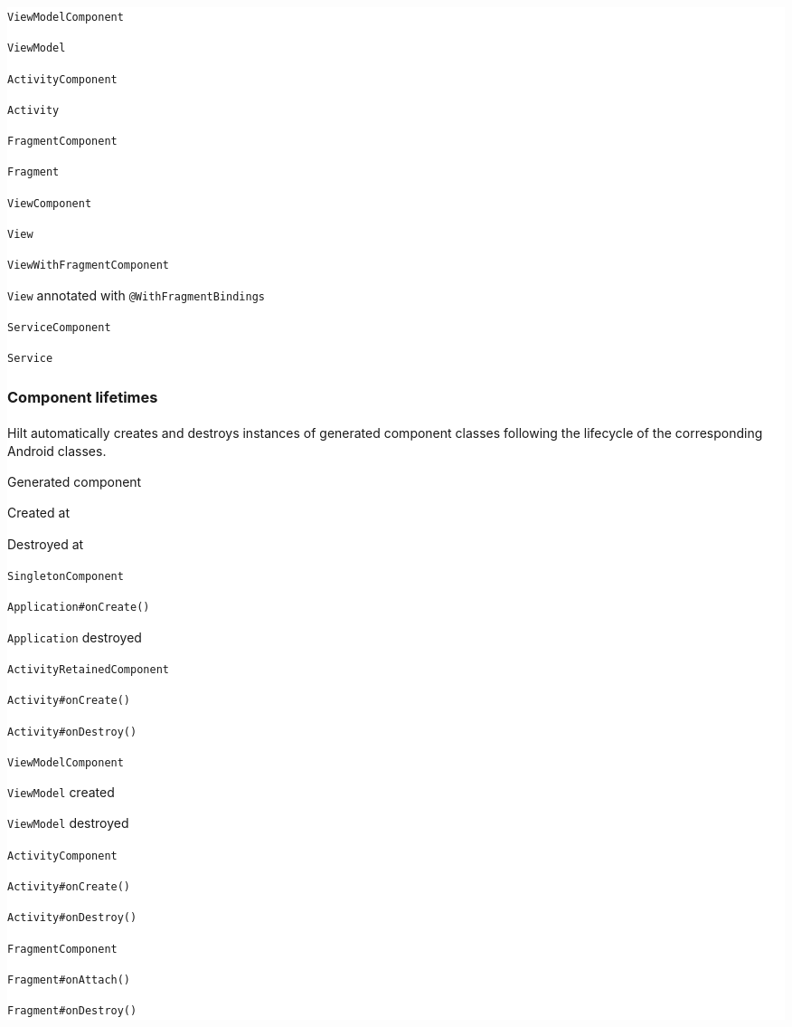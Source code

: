 `ViewModelComponent`

`ViewModel`

`ActivityComponent`

`Activity`

`FragmentComponent`

`Fragment`

`ViewComponent`

`View`

`ViewWithFragmentComponent`

`View` annotated with `@WithFragmentBindings`

`ServiceComponent`

`Service`

### Component lifetimes

Hilt automatically creates and destroys instances of generated component classes following the lifecycle of the corresponding Android classes.

Generated component

Created at

Destroyed at

`SingletonComponent`

`Application#onCreate()`

`Application` destroyed

`ActivityRetainedComponent`

`Activity#onCreate()`

`Activity#onDestroy()`

`ViewModelComponent`

`ViewModel` created

`ViewModel` destroyed

`ActivityComponent`

`Activity#onCreate()`

`Activity#onDestroy()`

`FragmentComponent`

`Fragment#onAttach()`

`Fragment#onDestroy()`
